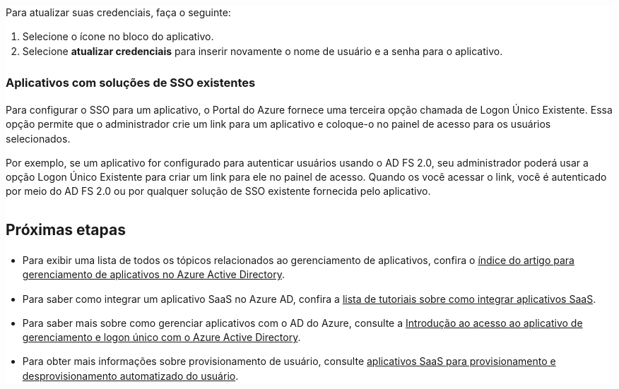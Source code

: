 Para atualizar suas credenciais, faça o seguinte:

1. Selecione o ícone no bloco do aplicativo.
2. Selecione **atualizar credenciais** para inserir novamente o nome de usuário e a senha para o aplicativo.


### <a name="application-with-existing-sso-solutions"></a>Aplicativos com soluções de SSO existentes

Para configurar o SSO para um aplicativo, o Portal do Azure fornece uma terceira opção chamada de Logon Único Existente. Essa opção permite que o administrador crie um link para um aplicativo e coloque-o no painel de acesso para os usuários selecionados.

Por exemplo, se um aplicativo for configurado para autenticar usuários usando o AD FS 2.0, seu administrador poderá usar a opção Logon Único Existente para criar um link para ele no painel de acesso. Quando os você acessar o link, você é autenticado por meio do AD FS 2.0 ou por qualquer solução de SSO existente fornecida pelo aplicativo.


## <a name="next-steps"></a>Próximas etapas

- Para exibir uma lista de todos os tópicos relacionados ao gerenciamento de aplicativos, confira o [índice do artigo para gerenciamento de aplicativos no Azure Active Directory](active-directory-apps-index.md).
 
- Para saber como integrar um aplicativo SaaS no Azure AD, confira a [lista de tutoriais sobre como integrar aplicativos SaaS](active-directory-saas-tutorial-list.md).
 
- Para saber mais sobre como gerenciar aplicativos com o AD do Azure, consulte a [Introdução ao acesso ao aplicativo de gerenciamento e logon único com o Azure Active Directory](active-directory-appssoaccess-whatis.md).
 
- Para obter mais informações sobre provisionamento de usuário, consulte [aplicativos SaaS para provisionamento e desprovisionamento automatizado do usuário](active-directory-saas-app-provisioning.md).


[1]: ./media/active-directory-saas-access-panel-introduction/01.png
[2]: ./media/active-directory-saas-access-panel-introduction/02.png
[3]: ./media/active-directory-saas-access-panel-introduction/03.png
[4]: ./media/active-directory-saas-access-panel-introduction/04.png
[5]: ./media/active-directory-saas-access-panel-introduction/05.png
